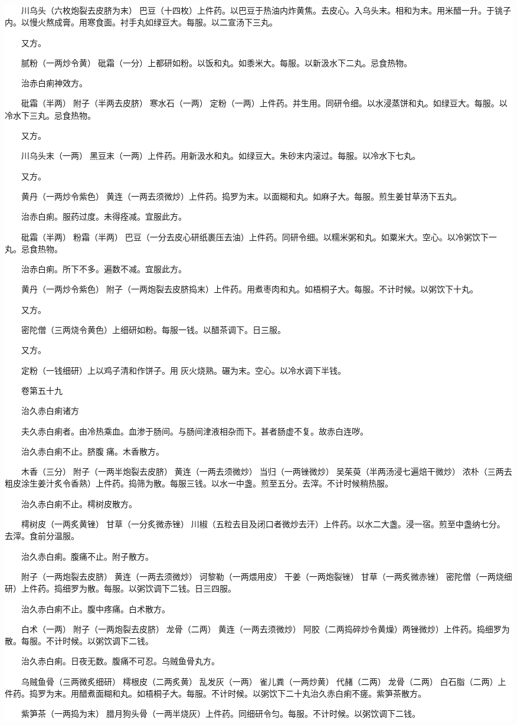 
　　川乌头（六枚炮裂去皮脐为末） 巴豆（十四枚）上件药。以巴豆于热油内炸黄焦。去皮心。入乌头末。相和为末。用米醋一升。于铫子内。以慢火熬成膏。用寒食面。衬手丸如绿豆大。每服。以二宣汤下三丸。

　　又方。

　　腻粉（一两炒令黄） 砒霜（一分）上都研如粉。以饭和丸。如黍米大。每服。以新汲水下二丸。忌食热物。

　　治赤白痢神效方。

　　砒霜（半两） 附子（半两去皮脐） 寒水石（一两） 定粉（一两）上件药。并生用。同研令细。以水浸蒸饼和丸。如绿豆大。每服。以冷水下三丸。忌食热物。

　　又方。

　　川乌头末（一两） 黑豆末（一两）上件药。用新汲水和丸。如绿豆大。朱砂末内滚过。每服。以冷水下七丸。

　　又方。

　　黄丹（一两炒令紫色） 黄连（一两去须微炒）上件药。捣罗为末。以面糊和丸。如麻子大。每服。煎生姜甘草汤下五丸。

　　治赤白痢。服药过度。未得痊减。宜服此方。

　　砒霜（半两） 粉霜（半两） 巴豆（一分去皮心研纸裹压去油）上件药。同研令细。以糯米粥和丸。如粟米大。空心。以冷粥饮下一丸。忌食热物。

　　治赤白痢。所下不多。遍数不减。宜服此方。

　　黄丹（一两炒令紫色） 附子（一两炮裂去皮脐捣末）上件药。用煮枣肉和丸。如梧桐子大。每服。不计时候。以粥饮下十丸。

　　又方。

　　密陀僧（三两烧令黄色）上细研如粉。每服一钱。以醋茶调下。日三服。

　　又方。

　　定粉（一钱细研）上以鸡子清和作饼子。用 灰火烧熟。碾为末。空心。以冷水调下半钱。

　　卷第五十九

　　治久赤白痢诸方

　　夫久赤白痢者。由冷热乘血。血渗于肠间。与肠间津液相杂而下。甚者肠虚不复。故赤白连哕。

　　治久赤白痢不止。脐腹 痛。木香散方。

　　木香（三分） 附子（一两半炮裂去皮脐） 黄连（一两去须微炒） 当归（一两锉微炒） 吴茱萸（半两汤浸七遍焙干微炒） 浓朴（三两去粗皮涂生姜汁炙令香熟）上件药。捣筛为散。每服三钱。以水一中盏。煎至五分。去滓。不计时候稍热服。

　　治久赤白痢不止。樗树皮散方。

　　樗树皮（一两炙黄锉） 甘草（一分炙微赤锉） 川椒（五粒去目及闭口者微炒去汗）上件药。以水二大盏。浸一宿。煎至中盏纳七分。去滓。食前分温服。

　　治久赤白痢。腹痛不止。附子散方。

　　附子（一两炮裂去皮脐） 黄连（一两去须微炒） 诃黎勒（一两煨用皮） 干姜（一两炮裂锉） 甘草（一两炙微赤锉） 密陀僧（一两烧细研）上件药。捣细罗为散。每服。以粥饮调下二钱。日三四服。

　　治久赤白痢不止。腹中疼痛。白术散方。

　　白术（一两） 附子（一两炮裂去皮脐） 龙骨（二两） 黄连（一两去须微炒） 阿胶（二两捣碎炒令黄燥）两锉微炒）上件药。捣细罗为散。每服。不计时候。以粥饮调下二钱。

　　治久赤白痢。日夜无数。腹痛不可忍。乌贼鱼骨丸方。

　　乌贼鱼骨（三两微炙细研） 樗根皮（二两炙黄） 乱发灰（一两） 雀儿粪（一两炒黄） 代赭（二两） 龙骨（二两） 白石脂（二两）上件药。捣罗为末。用醋煮面糊和丸。如梧桐子大。每服。不计时候。以粥饮下二十丸治久赤白痢不瘥。紫笋茶散方。

　　紫笋茶（一两捣为末） 腊月狗头骨（一两半烧灰）上件药。同细研令匀。每服。不计时候。以粥饮调下二钱。
